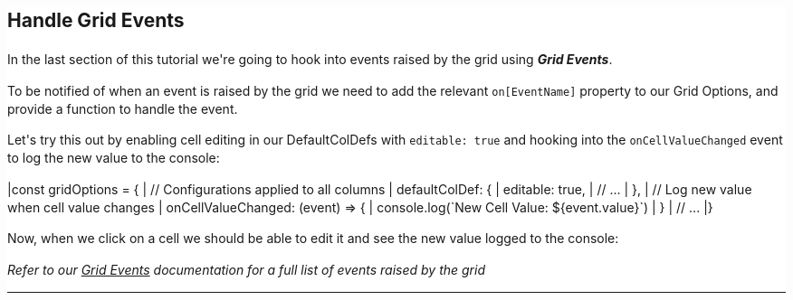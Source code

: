 
</framework-specific-section>

## Handle Grid Events

<framework-specific-section frameworks="javascript">



In the last section of this tutorial we're going to hook into events raised by the grid using ___Grid Events___.

To be notified of when an event is raised by the grid we need to add the relevant `on[EventName]` property to our Grid Options, and provide a function to handle the event.

Let's try this out by enabling cell editing in our DefaultColDefs with `editable: true` and hooking into the `onCellValueChanged` event to log the new value to the console:

<snippet transform={false} language="jsx">
|const gridOptions = {
|  // Configurations applied to all columns
|  defaultColDef: {
|    editable: true,
|    // ...
|  },
|  // Log new value when cell value changes
|  onCellValueChanged: (event) => {
|    console.log(`New Cell Value: ${event.value}`)
|  }
|  // ...
|}
</snippet>

Now, when we click on a cell we should be able to edit it and see the new value logged to the console:

<grid-example title='Complete Example' name='grid-events-example' type='mixed' options='{ "exampleHeight": 550 }'></grid-example>

_Refer to our [Grid Events](/grid-events/) documentation for a full list of events raised by the grid_

---

</framework-specific-section>

<framework-specific-section frameworks="react">

